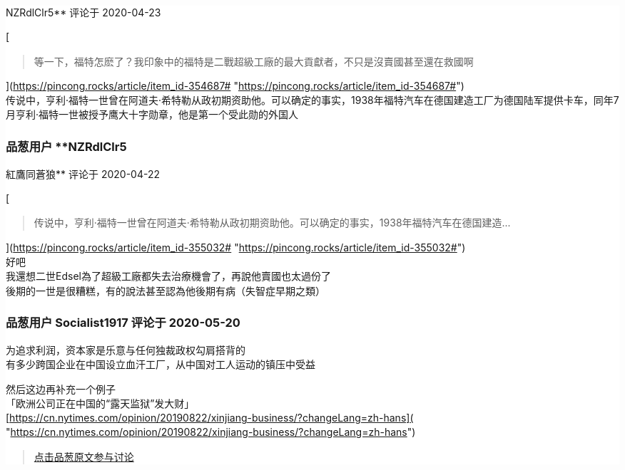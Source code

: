 NZRdlClr5** 评论于 2020-04-23
        
[

> 等一下，福特怎麽了？我印象中的福特是二戰超級工廠的最大貢獻者，不只是沒賣國甚至還在救國啊

](https://pincong.rocks/article/item_id-354687# "https://pincong.rocks/article/item_id-354687#")  
传说中，亨利·福特一世曾在阿道夫·希特勒从政初期资助他。可以确定的事实，1938年福特汽车在德国建造工厂为德国陆军提供卡车，同年7月亨利·福特一世被授予鹰大十字勋章，他是第一个受此勋的外国人
        


            
### 品葱用户 **NZRdlClr5 
紅鷹同蒼狼** 评论于 2020-04-22
        
[

> 传说中，亨利·福特一世曾在阿道夫·希特勒从政初期资助他。可以确定的事实，1938年福特汽车在德国建造...

](https://pincong.rocks/article/item_id-355032# "https://pincong.rocks/article/item_id-355032#")  
好吧  
我還想二世Edsel為了超級工廠都失去治療機會了，再說他賣國也太過份了  
後期的一世是很糟糕，有的說法甚至認為他後期有病（失智症早期之類）
        


            
### 品葱用户 **Socialist1917** 评论于 2020-05-20
        
为追求利润，资本家是乐意与任何独裁政权勾肩搭背的  
有多少跨国企业在中国设立血汗工厂，从中国对工人运动的镇压中受益  
  
然后这边再补充一个例子  
「欧洲公司正在中国的“露天监狱”发大财」  
[https://cn.nytimes.com/opinion/20190822/xinjiang-business/?changeLang=zh-hans]( "https://cn.nytimes.com/opinion/20190822/xinjiang-business/?changeLang=zh-hans")
        






> [点击品葱原文参与讨论](https://pincong.rocks/article/id-17917__sort_key-agree_count__sort-DESC)

